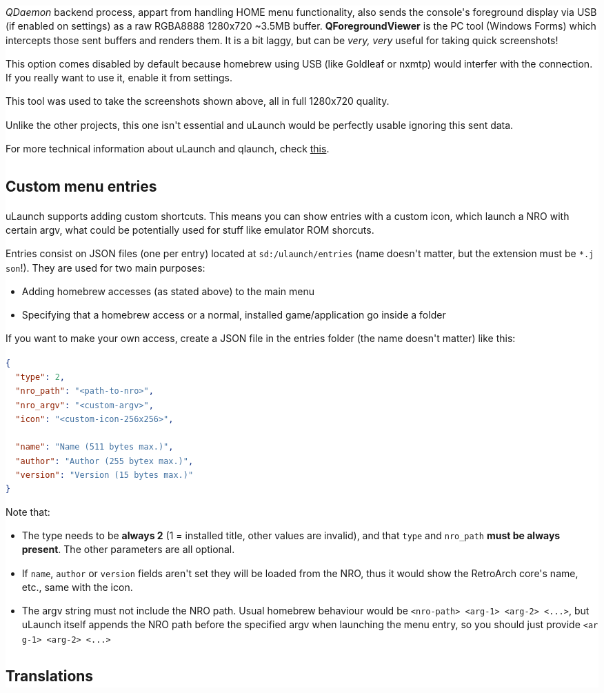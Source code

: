 *QDaemon* backend process, appart from handling HOME menu functionality, also sends the console's foreground display via USB (if enabled on settings) as a raw RGBA8888 1280x720 ~3.5MB buffer. **QForegroundViewer** is the PC tool (Windows Forms) which intercepts those sent buffers and renders them. It is a bit laggy, but can be *very, very* useful for taking quick screenshots!

This option comes disabled by default because homebrew using USB (like Goldleaf or nxmtp) would interfer with the connection. If you really want to use it, enable it from settings.

This tool was used to take the screenshots shown above, all in full 1280x720 quality.

Unlike the other projects, this one isn't essential and uLaunch would be perfectly usable ignoring this sent data.

For more technical information about uLaunch and qlaunch, check [this](HOME.md).

## Custom menu entries

uLaunch supports adding custom shortcuts. This means you can show entries with a custom icon, which launch a NRO with certain argv, what could be potentially used for stuff like emulator ROM shorcuts.

Entries consist on JSON files (one per entry) located at `sd:/ulaunch/entries` (name doesn't matter, but the extension must be `*.json`!). They are used for two main purposes:

- Adding homebrew accesses (as stated above) to the main menu

- Specifying that a homebrew access or a normal, installed game/application go inside a folder

If you want to make your own access, create a JSON file in the entries folder (the name doesn't matter) like this:

```json
{
  "type": 2,
  "nro_path": "<path-to-nro>",
  "nro_argv": "<custom-argv>",
  "icon": "<custom-icon-256x256>",

  "name": "Name (511 bytes max.)",
  "author": "Author (255 bytex max.)",
  "version": "Version (15 bytes max.)"
}
```

Note that:

- The type needs to be **always 2** (1 = installed title, other values are invalid), and that `type` and `nro_path` **must be always present**. The other parameters are all optional.

- If `name`, `author` or `version` fields aren't set they will be loaded from the NRO, thus it would show the RetroArch core's name, etc., same with the icon.

- The argv string must not include the NRO path. Usual homebrew behaviour would be `<nro-path> <arg-1> <arg-2> <...>`, but uLaunch itself appends the NRO path before the specified argv when launching the menu entry, so you should just provide `<arg-1> <arg-2> <...>`

## Translations
